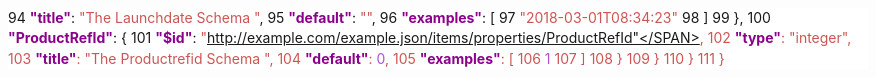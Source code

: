 <SPAN class="lineno"> 94 </SPAN>            <SPAN class="nt" style="color: rgb(139, 0, 139);font-weight: 700">"title"</SPAN><SPAN class="p">:</SPAN> <SPAN class="s2" style="color: rgb(205, 85, 85)">"The Launchdate Schema "</SPAN><SPAN class="p">,</SPAN> 
<SPAN class="lineno"> 95 </SPAN>            <SPAN class="nt" style="color: rgb(139, 0, 139);font-weight: 700">"default"</SPAN><SPAN class="p">:</SPAN> <SPAN class="s2" style="color: rgb(205, 85, 85)">""</SPAN><SPAN class="p">,</SPAN> 
<SPAN class="lineno"> 96 </SPAN>            <SPAN class="nt" style="color: rgb(139, 0, 139);font-weight: 700">"examples"</SPAN><SPAN class="p">:</SPAN> <SPAN class="p">[</SPAN>
<SPAN class="lineno"> 97 </SPAN>               <SPAN class="s2" style="color: rgb(205, 85, 85)">"2018-03-01T08:34:23"</SPAN>
<SPAN class="lineno"> 98 </SPAN>            <SPAN class="p">]</SPAN>
<SPAN class="lineno"> 99 </SPAN>         <SPAN class="p">},</SPAN> 
<SPAN class="lineno">100 </SPAN>         <SPAN class="nt" style="color: rgb(139, 0, 139);font-weight: 700">"ProductRefId"</SPAN><SPAN class="p">:</SPAN> <SPAN class="p">{</SPAN>
<SPAN class="lineno">101 </SPAN>            <SPAN class="nt" style="color: rgb(139, 0, 139);font-weight: 700">"$id"</SPAN><SPAN class="p">:</SPAN> <SPAN class="s2" style="color: rgb(205, 85, 85)">"http://example.com/example.json/items/properties/ProductRefId"</SPAN><SPAN class="p">,</SPAN> 
<SPAN class="lineno">102 </SPAN>            <SPAN class="nt" style="color: rgb(139, 0, 139);font-weight: 700">"type"</SPAN><SPAN class="p">:</SPAN> <SPAN class="s2" style="color: rgb(205, 85, 85)">"integer"</SPAN><SPAN class="p">,</SPAN> 
<SPAN class="lineno">103 </SPAN>            <SPAN class="nt" style="color: rgb(139, 0, 139);font-weight: 700">"title"</SPAN><SPAN class="p">:</SPAN> <SPAN class="s2" style="color: rgb(205, 85, 85)">"The Productrefid Schema "</SPAN><SPAN class="p">,</SPAN> 
<SPAN class="lineno">104 </SPAN>            <SPAN class="nt" style="color: rgb(139, 0, 139);font-weight: 700">"default"</SPAN><SPAN class="p">:</SPAN> <SPAN class="mi" style="color: rgb(180, 82, 205)">0</SPAN><SPAN class="p">,</SPAN> 
<SPAN class="lineno">105 </SPAN>            <SPAN class="nt" style="color: rgb(139, 0, 139);font-weight: 700">"examples"</SPAN><SPAN class="p">:</SPAN> <SPAN class="p">[</SPAN>
<SPAN class="lineno">106 </SPAN>               <SPAN class="mi" style="color: rgb(180, 82, 205)">1</SPAN>
<SPAN class="lineno">107 </SPAN>            <SPAN class="p">]</SPAN>
<SPAN class="lineno">108 </SPAN>         <SPAN class="p">}</SPAN>
<SPAN class="lineno">109 </SPAN>      <SPAN class="p">}</SPAN>
<SPAN class="lineno">110 </SPAN>   <SPAN class="p">}</SPAN>
<SPAN class="lineno">111 </SPAN><SPAN class="p">}</SPAN></PRE>